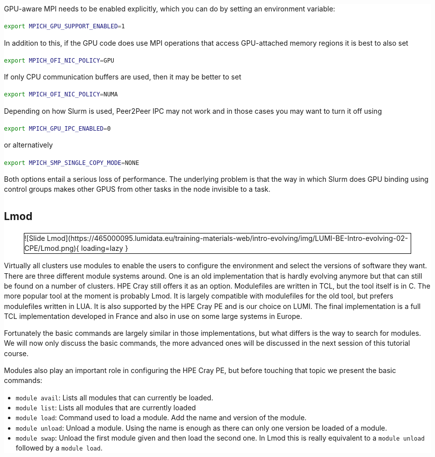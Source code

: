 GPU-aware MPI needs to be enabled explicitly, which you can do by setting an environment variable:

``` bash
export MPICH_GPU_SUPPORT_ENABLED=1
```

In addition to this, if the GPU code does use MPI operations that access GPU-attached memory regions it is best to also set

``` bash
export MPICH_OFI_NIC_POLICY=GPU
```

If only CPU communication buffers are used, then it may be better to set

``` bash
export MPICH_OFI_NIC_POLICY=NUMA
```

Depending on how Slurm is used, Peer2Peer IPC may not work and in those cases you may want to turn it off using
``` bash
export MPICH_GPU_IPC_ENABLED=0
```
or alternatively
``` bash
export MPICH_SMP_SINGLE_COPY_MODE=NONE
```
Both options entail a serious loss of performance. The underlying problem is that the way in which Slurm does GPU
binding using control groups makes other GPUS from other tasks in the node invisible to a task.


## Lmod

<figure markdown style="border: 1px solid #000">
  ![Slide Lmod](https://465000095.lumidata.eu/training-materials-web/intro-evolving/img/LUMI-BE-Intro-evolving-02-CPE/Lmod.png){ loading=lazy }
</figure>

Virtually all clusters use modules to enable the users to configure the environment and
select the versions of software they want. There are three different module systems around.
One is an old implementation that is hardly evolving anymore but that can still be found on
a number of clusters. HPE Cray still offers it as an option. Modulefiles are written in TCL,
but the tool itself is in C. The more popular tool at the moment is probably Lmod. It is largely
compatible with modulefiles for the old tool, but prefers modulefiles written in LUA. It is also
supported by the HPE Cray PE and is our choice on LUMI. The final implementation is a full TCL implementation developed 
in France and also in use on some large systems in Europe.

Fortunately the basic commands are largely similar in those implementations, but what differs is
the way to search for modules. We will now only discuss the basic commands, the more advanced ones
will be discussed in the next session of this tutorial course.

Modules also play an important role in configuring the HPE Cray PE, but before touching that 
topic we present the basic commands:

*   `module avail`: Lists all modules that can currently be loaded. 
*   `module list`: Lists all modules that are currently loaded
*   `module load`: Command used to load a module. Add the name and version of the module.
*   `module unload`: Unload a module. Using the name is enough as there can only one version be 
    loaded of a module.
*   `module swap`:  Unload the first module given and then load the second one. In Lmod this is 
    really equivalent to a `module unload` followed by a `module load`.
